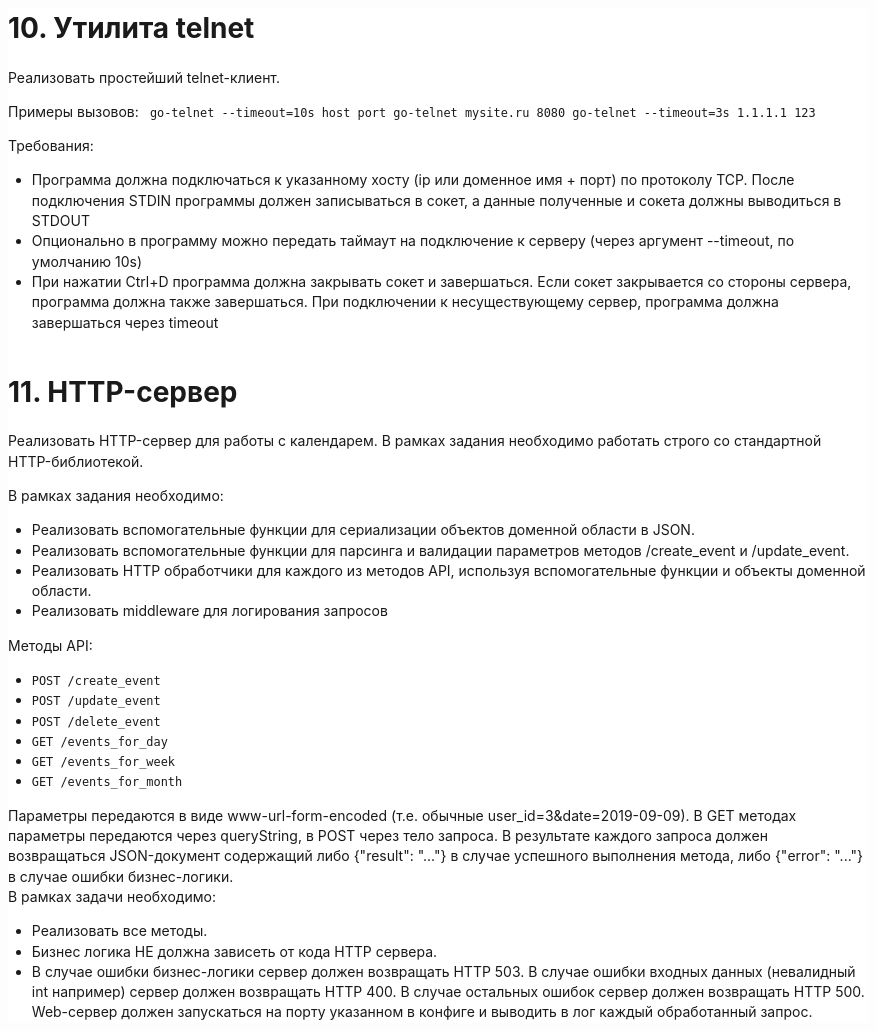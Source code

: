 # 10. Утилита telnet

Реализовать простейший telnet-клиент.

Примеры вызовов:
``` go-telnet --timeout=10s host port go-telnet mysite.ru 8080 go-telnet --timeout=3s 1.1.1.1 123```

Требования:
- Программа должна подключаться к указанному хосту (ip или доменное имя + порт) по протоколу TCP. После подключения STDIN программы должен записываться в сокет, а данные полученные и сокета должны выводиться в STDOUT
- Опционально в программу можно передать таймаут на подключение к серверу (через аргумент --timeout, по умолчанию 10s)
- При нажатии Ctrl+D программа должна закрывать сокет и завершаться. Если сокет закрывается со стороны сервера, программа должна также завершаться. При подключении к несуществующему сервер, программа должна завершаться через timeout

# 11. HTTP-сервер

Реализовать HTTP-сервер для работы с календарем. В рамках задания необходимо работать строго со стандартной HTTP-библиотекой.<br/>

В рамках задания необходимо:
- Реализовать вспомогательные функции для сериализации объектов доменной области в JSON.
- Реализовать вспомогательные функции для парсинга и валидации параметров методов /create_event и /update_event.
- Реализовать HTTP обработчики для каждого из методов API, используя вспомогательные функции и объекты доменной области.
- Реализовать middleware для логирования запросов


Методы API:
- ```POST /create_event ```
- ```POST /update_event ```
- ```POST /delete_event ```
- ```GET /events_for_day ```
- ```GET /events_for_week ```
- ```GET /events_for_month ```

Параметры передаются в виде www-url-form-encoded (т.е. обычные user_id=3&date=2019-09-09). В GET методах параметры передаются через queryString, в POST через тело запроса.
В результате каждого запроса должен возвращаться JSON-документ содержащий либо {"result": "..."} в случае успешного выполнения метода, либо {"error": "..."} в случае ошибки бизнес-логики.
<br/>
В рамках задачи необходимо:
- Реализовать все методы.
- Бизнес логика НЕ должна зависеть от кода HTTP сервера.
- В случае ошибки бизнес-логики сервер должен возвращать HTTP 503. В случае ошибки входных данных (невалидный int например) сервер должен возвращать HTTP 400. В случае остальных ошибок сервер должен возвращать HTTP 500. Web-сервер должен запускаться на порту указанном в конфиге и выводить в лог каждый обработанный запрос.
